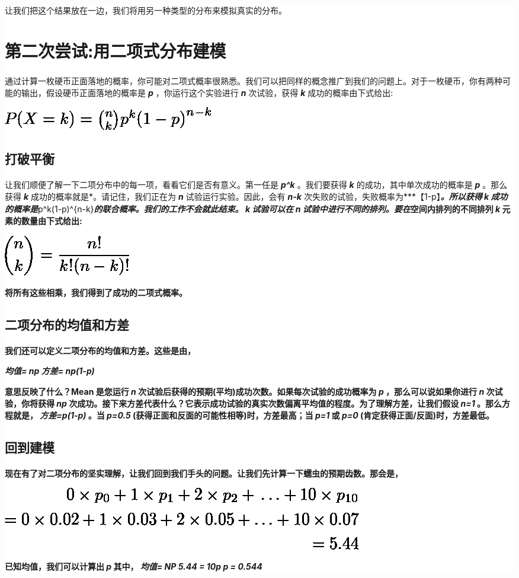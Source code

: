 让我们把这个结果放在一边，我们将用另一种类型的分布来模拟真实的分布。

# 第二次尝试:用二项式分布建模

通过计算一枚硬币正面落地的概率，你可能对二项式概率很熟悉。我们可以把同样的概念推广到我们的问题上。对于一枚硬币，你有两种可能的输出，假设硬币正面落地的概率是 ***p*** ，你运行这个实验进行 ***n*** 次试验，获得 ***k*** 成功的概率由下式给出:

![](img/36e9e1585f6d89485ee31d1cef34d58e.png)

## 打破平衡

让我们顺便了解一下二项分布中的每一项，看看它们是否有意义。第一任是 ***p^k*** 。我们要获得 ***k*** 的成功，其中单次成功的概率是 ***p*** 。那么获得 ***k*** 成功的概率就是*。请记住，我们正在为 ***n*** 试验运行实验。因此，会有 ***n-k*** 次失败的试验，失败概率为***【1-p】***。所以获得 ***k*** 成功的概率是***p^k(1-p)^{n-k}***的联合概率。我们的工作不会就此结束。 ***k*** 试验可以在 *n* 试验中进行不同的排列。要在*空间内排列的不同排列 *k* 元素的数量由下式给出:**

**![](img/4cd20b644ecb52ef39e035d48c9f1526.png)**

**将所有这些相乘，我们得到了成功的二项式概率。**

## **二项分布的均值和方差**

**我们还可以定义二项分布的均值和方差。这些是由，**

***均值= np
方差= np(1-p)***

**意思反映了什么？Mean 是您运行 *n* 次试验后获得的预期(平均)成功次数。如果每次试验的成功概率为 *p* ，那么可以说如果你进行 ***n*** 次试验，你将获得 ***np*** 次成功。接下来方差代表什么？它表示成功试验的真实次数偏离平均值的程度。为了理解方差，让我们假设 ***n=1*** 。那么方程就是， ***方差=p(1-p)*** 。当 ***p=0.5*** (获得正面和反面的可能性相等)时，方差最高；当 ***p=1*** 或 ***p=0*** (肯定获得正面/反面)时，方差最低。**

## **回到建模**

**现在有了对二项分布的坚实理解，让我们回到我们手头的问题。让我们先计算一下蠕虫的预期齿数。那会是，**

**![](img/3b5b46aa903a1969baa8bbd07a47bbef.png)**

**已知均值，我们可以计算出 ***p*** 其中，
*均值= NP
5.44 = 10p
p = 0.544***
